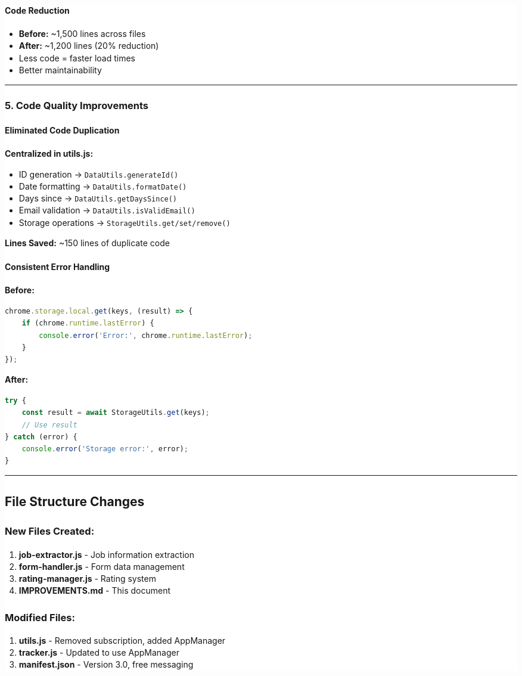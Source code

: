 #### Code Reduction
- **Before:** ~1,500 lines across files
- **After:** ~1,200 lines (20% reduction)
- Less code = faster load times
- Better maintainability

---

### 5. Code Quality Improvements

#### Eliminated Code Duplication
**Centralized in utils.js:**
- ID generation → `DataUtils.generateId()`
- Date formatting → `DataUtils.formatDate()`
- Days since → `DataUtils.getDaysSince()`
- Email validation → `DataUtils.isValidEmail()`
- Storage operations → `StorageUtils.get/set/remove()`

**Lines Saved:** ~150 lines of duplicate code

#### Consistent Error Handling
**Before:**
```javascript
chrome.storage.local.get(keys, (result) => {
    if (chrome.runtime.lastError) {
        console.error('Error:', chrome.runtime.lastError);
    }
});
```

**After:**
```javascript
try {
    const result = await StorageUtils.get(keys);
    // Use result
} catch (error) {
    console.error('Storage error:', error);
}
```

---

## File Structure Changes

### New Files Created:
1. **job-extractor.js** - Job information extraction
2. **form-handler.js** - Form data management
3. **rating-manager.js** - Rating system
4. **IMPROVEMENTS.md** - This document

### Modified Files:
1. **utils.js** - Removed subscription, added AppManager
2. **tracker.js** - Updated to use AppManager
3. **manifest.json** - Version 3.0, free messaging
